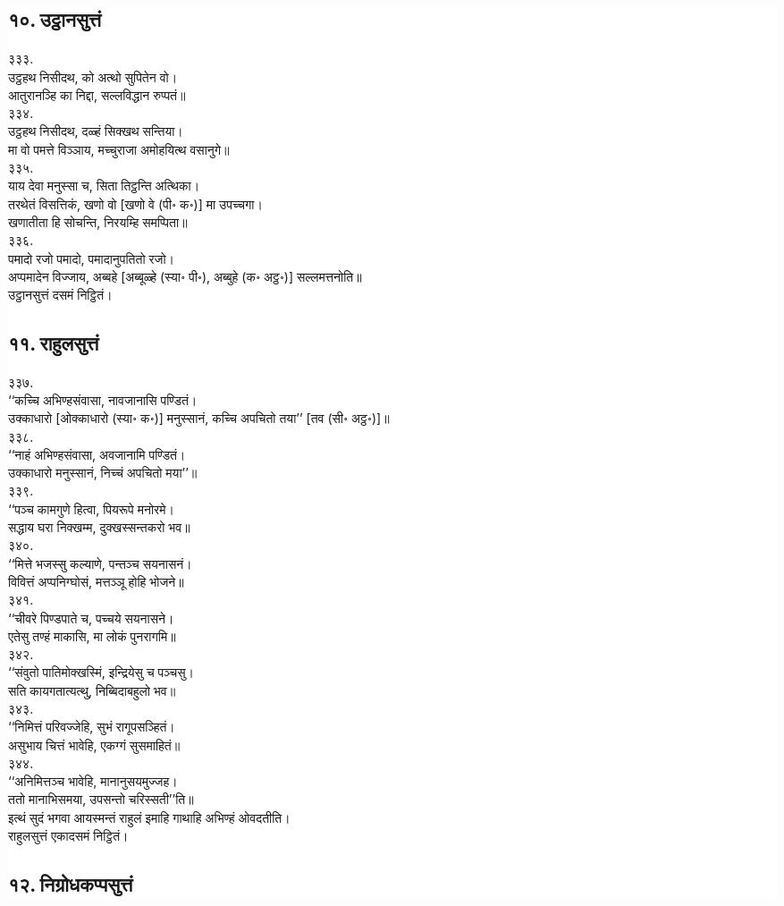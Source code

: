 
## १०. उट्ठानसुत्तं

३३३.  
उट्ठहथ निसीदथ, को अत्थो सुपितेन वो।  
आतुरानञ्हि का निद्दा, सल्लविद्धान रुप्पतं॥  
३३४.  
उट्ठहथ निसीदथ, दळ्हं सिक्खथ सन्तिया।  
मा वो पमत्ते विञ्ञाय, मच्चुराजा अमोहयित्थ वसानुगे॥  
३३५.  
याय देवा मनुस्सा च, सिता तिट्ठन्ति अत्थिका।  
तरथेतं विसत्तिकं, खणो वो [खणो वे (पी॰ क॰)] मा उपच्चगा।  
खणातीता हि सोचन्ति, निरयम्हि समप्पिता॥  
३३६.  
पमादो रजो पमादो, पमादानुपतितो रजो।  
अप्पमादेन विज्जाय, अब्बहे [अब्बूळ्हे (स्या॰ पी॰), अब्बुहे (क॰ अट्ठ॰)] सल्लमत्तनोति॥  
उट्ठानसुत्तं दसमं निट्ठितं।  


## ११. राहुलसुत्तं

३३७.  
‘‘कच्चि अभिण्हसंवासा, नावजानासि पण्डितं।  
उक्काधारो [ओक्काधारो (स्या॰ क॰)] मनुस्सानं, कच्चि अपचितो तया’’ [तव (सी॰ अट्ठ॰)]॥  
३३८.  
‘‘नाहं अभिण्हसंवासा, अवजानामि पण्डितं।  
उक्काधारो मनुस्सानं, निच्चं अपचितो मया’’॥  
३३९.  
‘‘पञ्च कामगुणे हित्वा, पियरूपे मनोरमे।  
सद्धाय घरा निक्खम्म, दुक्खस्सन्तकरो भव॥  
३४०.  
‘‘मित्ते भजस्सु कल्याणे, पन्तञ्च सयनासनं।  
विवित्तं अप्पनिग्घोसं, मत्तञ्ञू होहि भोजने॥  
३४१.  
‘‘चीवरे पिण्डपाते च, पच्चये सयनासने।  
एतेसु तण्हं माकासि, मा लोकं पुनरागमि॥  
३४२.  
‘‘संवुतो पातिमोक्खस्मिं, इन्द्रियेसु च पञ्चसु।  
सति कायगतात्यत्थु, निब्बिदाबहुलो भव॥  
३४३.  
‘‘निमित्तं परिवज्जेहि, सुभं रागूपसञ्हितं।  
असुभाय चित्तं भावेहि, एकग्गं सुसमाहितं॥  
३४४.  
‘‘अनिमित्तञ्च भावेहि, मानानुसयमुज्जह।  
ततो मानाभिसमया, उपसन्तो चरिस्सती’’ति॥  
इत्थं सुदं भगवा आयस्मन्तं राहुलं इमाहि गाथाहि अभिण्हं ओवदतीति।  
राहुलसुत्तं एकादसमं निट्ठितं।  


## १२. निग्रोधकप्पसुत्तं
